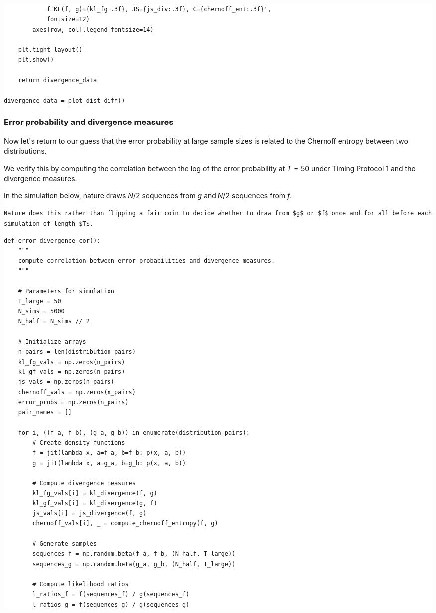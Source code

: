 ```{code-cell} ipython3
            f'KL(f, g)={kl_fg:.3f}, JS={js_div:.3f}, C={chernoff_ent:.3f}',
            fontsize=12)
        axes[row, col].legend(fontsize=14)
    
    plt.tight_layout()
    plt.show()
    
    return divergence_data

divergence_data = plot_dist_diff()
```

### Error probability and divergence measures

Now let's return to our guess that the error probability at large sample sizes is related to the Chernoff entropy  between two distributions.

We verify this by computing the correlation between the log of the error probability at $T=50$ under Timing Protocol 1 and the divergence measures.

In the simulation below, nature draws $N / 2$ sequences from $g$ and $N/2$ sequences from $f$.

```{note}
Nature does this rather than flipping a fair coin to decide whether to draw from $g$ or $f$ once and for all before each simulation of length $T$.
``` 

```{code-cell} ipython3
def error_divergence_cor():
    """
    compute correlation between error probabilities and divergence measures.
    """
        
    # Parameters for simulation
    T_large = 50
    N_sims = 5000
    N_half = N_sims // 2

    # Initialize arrays
    n_pairs = len(distribution_pairs)
    kl_fg_vals = np.zeros(n_pairs)
    kl_gf_vals = np.zeros(n_pairs) 
    js_vals = np.zeros(n_pairs)
    chernoff_vals = np.zeros(n_pairs)
    error_probs = np.zeros(n_pairs)
    pair_names = []

    for i, ((f_a, f_b), (g_a, g_b)) in enumerate(distribution_pairs):
        # Create density functions
        f = jit(lambda x, a=f_a, b=f_b: p(x, a, b))
        g = jit(lambda x, a=g_a, b=g_b: p(x, a, b))

        # Compute divergence measures
        kl_fg_vals[i] = kl_divergence(f, g)
        kl_gf_vals[i] = kl_divergence(g, f)
        js_vals[i] = js_divergence(f, g)
        chernoff_vals[i], _ = compute_chernoff_entropy(f, g)

        # Generate samples
        sequences_f = np.random.beta(f_a, f_b, (N_half, T_large))
        sequences_g = np.random.beta(g_a, g_b, (N_half, T_large))

        # Compute likelihood ratios
        l_ratios_f = f(sequences_f) / g(sequences_f)
        l_ratios_g = f(sequences_g) / g(sequences_g)

```